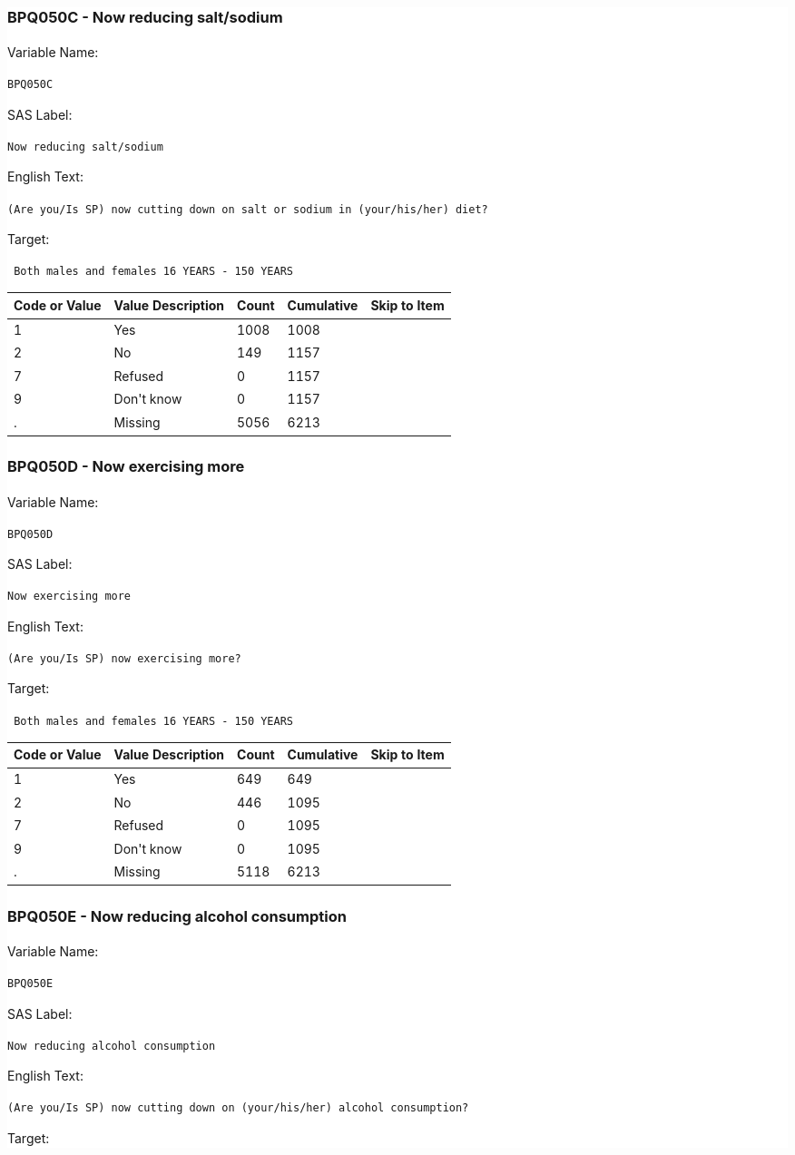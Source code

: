 ### BPQ050C - Now reducing salt/sodium

Variable Name:

    BPQ050C
SAS Label:

    Now reducing salt/sodium
English Text:

    (Are you/Is SP) now cutting down on salt or sodium in (your/his/her) diet?
Target:

     Both males and females 16 YEARS - 150 YEARS
Code or Value | Value Description | Count | Cumulative | Skip to Item  
---|---|---|---|---  
1 | Yes | 1008 | 1008 |   
2 | No | 149 | 1157 |   
7 | Refused | 0 | 1157 |   
9 | Don't know | 0 | 1157 |   
. | Missing | 5056 | 6213 |   
  
### BPQ050D - Now exercising more

Variable Name:

    BPQ050D
SAS Label:

    Now exercising more
English Text:

    (Are you/Is SP) now exercising more?
Target:

     Both males and females 16 YEARS - 150 YEARS
Code or Value | Value Description | Count | Cumulative | Skip to Item  
---|---|---|---|---  
1 | Yes | 649 | 649 |   
2 | No | 446 | 1095 |   
7 | Refused | 0 | 1095 |   
9 | Don't know | 0 | 1095 |   
. | Missing | 5118 | 6213 |   
  
### BPQ050E - Now reducing alcohol consumption

Variable Name:

    BPQ050E
SAS Label:

    Now reducing alcohol consumption
English Text:

    (Are you/Is SP) now cutting down on (your/his/her) alcohol consumption?
Target:
